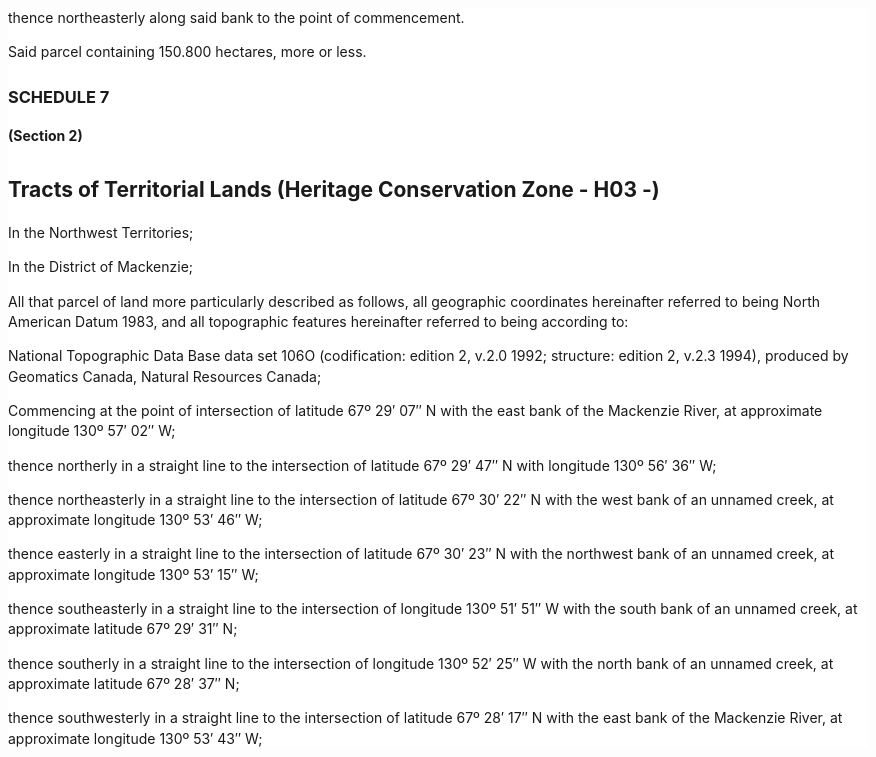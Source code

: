 

thence northeasterly along said bank to the point of commencement.



Said parcel containing 150.800 hectares, more or less.











### **SCHEDULE 7** 
**(Section 2)**
## Tracts of Territorial Lands (Heritage Conservation Zone - H03 -)
In the Northwest Territories;

In the District of Mackenzie;

All that parcel of land more particularly described as follows, all geographic coordinates hereinafter referred to being North American Datum 1983, and all topographic features hereinafter referred to being according to:

National Topographic Data Base data set 106O (codification: edition 2, v.2.0 1992; structure: edition 2, v.2.3 1994), produced by Geomatics Canada, Natural Resources Canada;



Commencing at the point of intersection of latitude 67º 29′ 07″ N with the east bank of the Mackenzie River, at approximate longitude 130º 57′ 02″ W;



thence northerly in a straight line to the intersection of latitude 67º 29′ 47″ N with longitude 130º 56′ 36″ W;



thence northeasterly in a straight line to the intersection of latitude 67º 30′ 22″ N with the west bank of an unnamed creek, at approximate longitude 130º 53′ 46″ W;



thence easterly in a straight line to the intersection of latitude 67º 30′ 23″ N with the northwest bank of an unnamed creek, at approximate longitude 130º 53′ 15″ W;



thence southeasterly in a straight line to the intersection of longitude 130º 51′ 51″ W with the south bank of an unnamed creek, at approximate latitude 67º 29′ 31″ N;



thence southerly in a straight line to the intersection of longitude 130º 52′ 25″ W with the north bank of an unnamed creek, at approximate latitude 67º 28′ 37″ N;



thence southwesterly in a straight line to the intersection of latitude 67º 28′ 17″ N with the east bank of the Mackenzie River, at approximate longitude 130º 53′ 43″ W;
